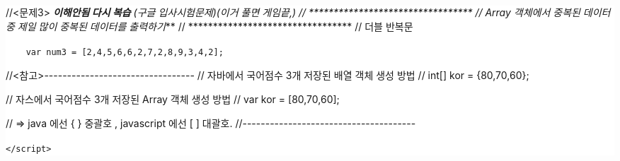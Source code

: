 
//<문제3> ***이해안됨 다시 복습** (구글 입사시험문제)(이거 풀면 게임끝,)
		// *********************************
		// Array 객체에서 중복된 데이터 중 제일 많이 중복된 데이터를 출력하기***
		// *********************************
		// 더블 반복문 

		var num3 = [2,4,5,6,6,2,7,2,8,9,3,4,2];




//<참고>---------------------------------
// 자바에서 국어점수 3개 저장된 배열 객체 생성 방법
// 	int[] kor = {80,70,60};

// 자스에서 국어점수 3개 저장된 Array 객체 생성 방법
// 	var kor = [80,70,60];

// => java 에선 { } 중괄호 , javascript 에선 [ ] 대괄호.
//--------------------------------------

	</script>

</body>
</html>













